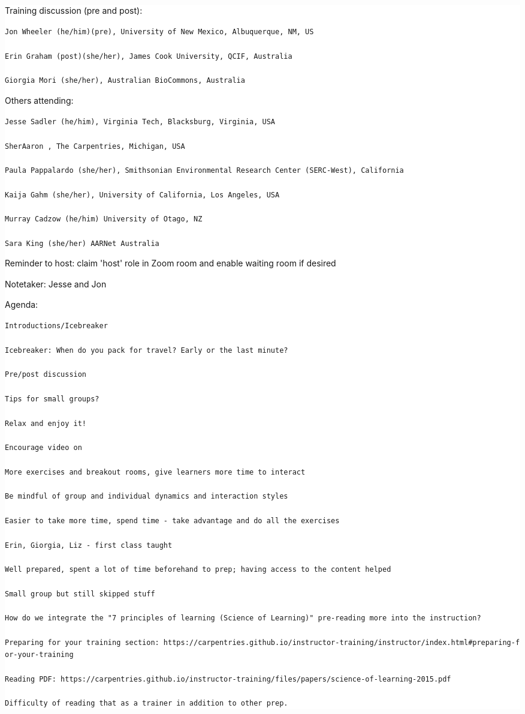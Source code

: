 Training discussion (pre and post):

    Jon Wheeler (he/him)(pre), University of New Mexico, Albuquerque, NM, US

    Erin Graham (post)(she/her), James Cook University, QCIF, Australia

    Giorgia Mori (she/her), Australian BioCommons, Australia


Others attending:   

    Jesse Sadler (he/him), Virginia Tech, Blacksburg, Virginia, USA

    SherAaron , The Carpentries, Michigan, USA

    Paula Pappalardo (she/her), Smithsonian Environmental Research Center (SERC-West), California

    Kaija Gahm (she/her), University of California, Los Angeles, USA

    Murray Cadzow (he/him) University of Otago, NZ

    Sara King (she/her) AARNet Australia



Reminder to host: claim 'host' role in Zoom room and enable waiting room if desired

Notetaker: Jesse and Jon

Agenda:

    Introductions/Icebreaker

    Icebreaker: When do you pack for travel? Early or the last minute?

    Pre/post discussion

    Tips for small groups?

    Relax and enjoy it!

    Encourage video on

    More exercises and breakout rooms, give learners more time to interact

    Be mindful of group and individual dynamics and interaction styles

    Easier to take more time, spend time - take advantage and do all the exercises

    Erin, Giorgia, Liz - first class taught

    Well prepared, spent a lot of time beforehand to prep; having access to the content helped

    Small group but still skipped stuff

    How do we integrate the "7 principles of learning (Science of Learning)" pre-reading more into the instruction?

    Preparing for your training section: https://carpentries.github.io/instructor-training/instructor/index.html#preparing-for-your-training

    Reading PDF: https://carpentries.github.io/instructor-training/files/papers/science-of-learning-2015.pdf

    Difficulty of reading that as a trainer in addition to other prep.
